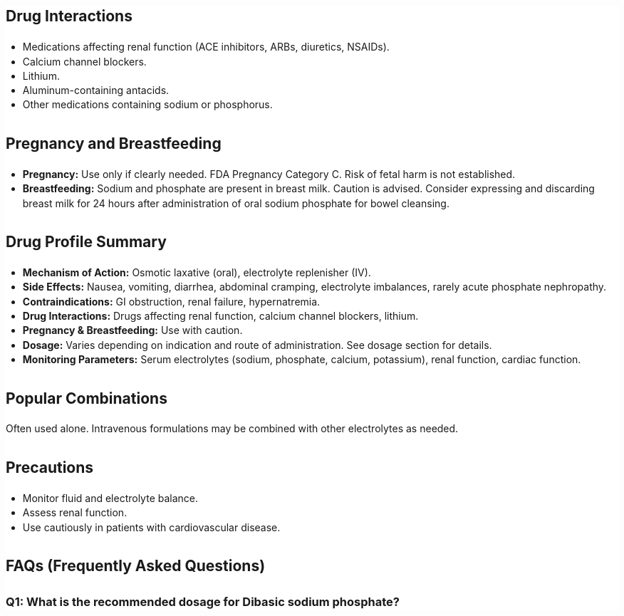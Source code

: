 


## **Drug Interactions**

* Medications affecting renal function (ACE inhibitors, ARBs, diuretics, NSAIDs).
* Calcium channel blockers.
* Lithium.
* Aluminum-containing antacids.
* Other medications containing sodium or phosphorus.



## **Pregnancy and Breastfeeding**

* **Pregnancy:**  Use only if clearly needed. FDA Pregnancy Category C. Risk of fetal harm is not established.
* **Breastfeeding:**  Sodium and phosphate are present in breast milk.  Caution is advised. Consider expressing and discarding breast milk for 24 hours after administration of oral sodium phosphate for bowel cleansing.


## **Drug Profile Summary**

* **Mechanism of Action:** Osmotic laxative (oral), electrolyte replenisher (IV).
* **Side Effects:** Nausea, vomiting, diarrhea, abdominal cramping, electrolyte imbalances, rarely acute phosphate nephropathy.
* **Contraindications:** GI obstruction, renal failure, hypernatremia.
* **Drug Interactions:**  Drugs affecting renal function, calcium channel blockers, lithium.
* **Pregnancy & Breastfeeding:**  Use with caution.
* **Dosage:** Varies depending on indication and route of administration. See dosage section for details.
* **Monitoring Parameters:** Serum electrolytes (sodium, phosphate, calcium, potassium), renal function, cardiac function.


## **Popular Combinations**

Often used alone. Intravenous formulations may be combined with other electrolytes as needed.



## **Precautions**

* Monitor fluid and electrolyte balance.
* Assess renal function.
* Use cautiously in patients with cardiovascular disease.

## **FAQs (Frequently Asked Questions)**

### **Q1: What is the recommended dosage for Dibasic sodium phosphate?**

